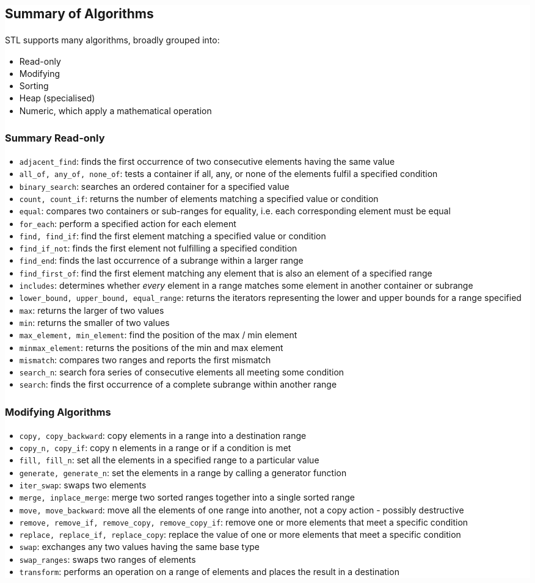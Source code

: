## Summary of Algorithms

STL supports many algorithms, broadly grouped into:

 - Read-only
 - Modifying
 - Sorting
 - Heap (specialised)
 - Numeric, which apply a mathematical operation

### Summary Read-only

 - `adjacent_find`: finds the first occurrence of two consecutive elements having the same value
 - `all_of, any_of, none_of`: tests a container if all, any, or none of the elements fulfil a specified condition
 - `binary_search`: searches an ordered container for a specified value
 - `count, count_if`: returns the number of elements matching a specified value or condition
 - `equal`: compares two containers or sub-ranges for equality, i.e. each corresponding element must be equal
 - `for_each`: perform a specified action for each element
 - `find, find_if`: find the first element matching a specified value or condition
 - `find_if_not`: finds the first element not fulfilling a specified condition
 - `find_end`: finds the last occurrence of a subrange within a larger range
 - `find_first_of`: find the first element matching any element that is also an element of a specified range
 - `includes`: determines whether *every* element in a range matches some element in another container or subrange
 - `lower_bound, upper_bound, equal_range`: returns the iterators representing the lower and upper bounds for a range specified 
 - `max`: returns the larger of two values
 - `min`: returns the smaller of two values
 - `max_element, min_element`: find the position of the max / min element
 - `minmax_element`: returns the positions of the min and max element
 - `mismatch`: compares two ranges and reports the first mismatch
 - `search_n`: search fora series of consecutive elements all meeting some condition
 - `search`: finds the first occurrence of a complete subrange within another range

### Modifying Algorithms

 - `copy, copy_backward`: copy elements in a range into a destination range
 - `copy_n, copy_if`: copy n elements in a range or if a condition is met
 - `fill, fill_n`: set all the elements in a specified range to a particular value
 - `generate, generate_n`: set the elements in a range by calling a generator function
 - `iter_swap`: swaps two elements
 - `merge, inplace_merge`: merge two sorted ranges together into a single sorted range
 - `move, move_backward`: move all the elements of one range into another, not a copy action - possibly destructive
 - `remove, remove_if, remove_copy, remove_copy_if`: remove one or more elements that meet a specific condition
 - `replace, replace_if, replace_copy`: replace the value of one or more elements that meet a specific condition
 - `swap`: exchanges any two values having the same base type
 - `swap_ranges`: swaps two ranges of elements
 - `transform`: performs an operation on a range of elements and places the result in a destination
